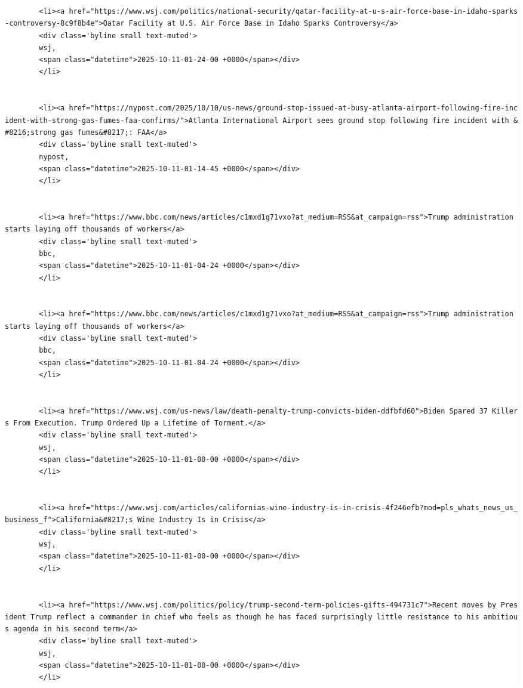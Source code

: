 
            <li><a href="https://www.wsj.com/politics/national-security/qatar-facility-at-u-s-air-force-base-in-idaho-sparks-controversy-8c9f8b4e">Qatar Facility at U.S. Air Force Base in Idaho Sparks Controversy</a>
            <div class='byline small text-muted'>
            wsj, 
            <span class="datetime">2025-10-11-01-24-00 +0000</span></div>
            </li>
        

            <li><a href="https://nypost.com/2025/10/10/us-news/ground-stop-issued-at-busy-atlanta-airport-following-fire-incident-with-strong-gas-fumes-faa-confirms/">Atlanta International Airport sees ground stop following fire incident with &#8216;strong gas fumes&#8217;: FAA</a>
            <div class='byline small text-muted'>
            nypost, 
            <span class="datetime">2025-10-11-01-14-45 +0000</span></div>
            </li>
        

            <li><a href="https://www.bbc.com/news/articles/c1mxd1g71vxo?at_medium=RSS&at_campaign=rss">Trump administration starts laying off thousands of workers</a>
            <div class='byline small text-muted'>
            bbc, 
            <span class="datetime">2025-10-11-01-04-24 +0000</span></div>
            </li>
        

            <li><a href="https://www.bbc.com/news/articles/c1mxd1g71vxo?at_medium=RSS&at_campaign=rss">Trump administration starts laying off thousands of workers</a>
            <div class='byline small text-muted'>
            bbc, 
            <span class="datetime">2025-10-11-01-04-24 +0000</span></div>
            </li>
        

            <li><a href="https://www.wsj.com/us-news/law/death-penalty-trump-convicts-biden-ddfbfd60">Biden Spared 37 Killers From Execution. Trump Ordered Up a Lifetime of Torment.</a>
            <div class='byline small text-muted'>
            wsj, 
            <span class="datetime">2025-10-11-01-00-00 +0000</span></div>
            </li>
        

            <li><a href="https://www.wsj.com/articles/californias-wine-industry-is-in-crisis-4f246efb?mod=pls_whats_news_us_business_f">California&#8217;s Wine Industry Is in Crisis</a>
            <div class='byline small text-muted'>
            wsj, 
            <span class="datetime">2025-10-11-01-00-00 +0000</span></div>
            </li>
        

            <li><a href="https://www.wsj.com/politics/policy/trump-second-term-policies-gifts-494731c7">Recent moves by President Trump reflect a commander in chief who feels as though he has faced surprisingly little resistance to his ambitious agenda in his second term</a>
            <div class='byline small text-muted'>
            wsj, 
            <span class="datetime">2025-10-11-01-00-00 +0000</span></div>
            </li>
        